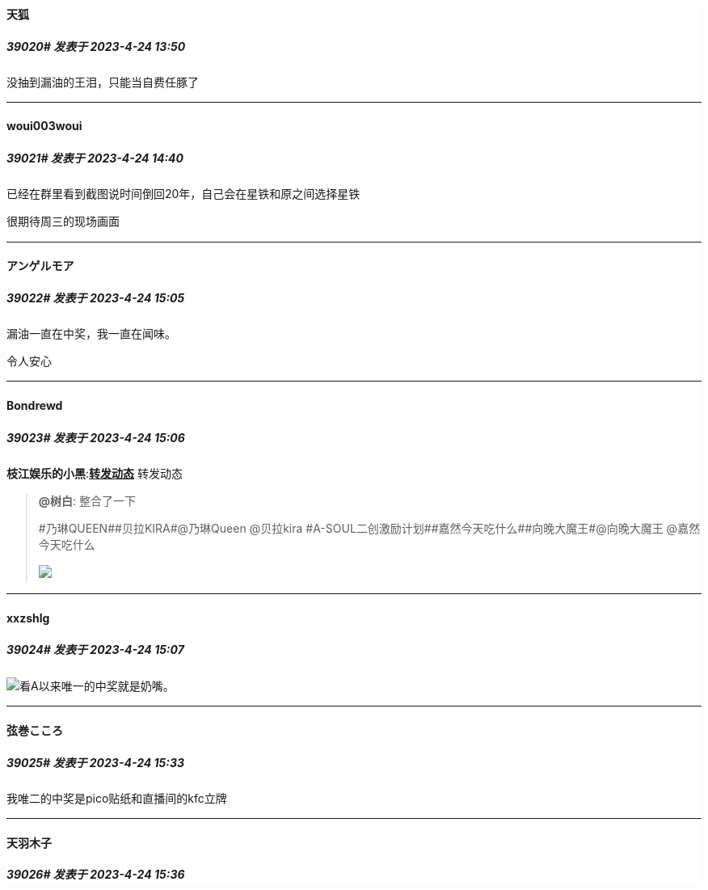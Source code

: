 ####  天狐  
##### 39020#       发表于 2023-4-24 13:50

没抽到漏油的王泪，只能当自费任豚了


*****

####  woui003woui  
##### 39021#       发表于 2023-4-24 14:40

已经在群里看到截图说时间倒回20年，自己会在星铁和原之间选择星铁

很期待周三的现场画面


*****

####  アンゲルモア  
##### 39022#       发表于 2023-4-24 15:05

漏油一直在中奖，我一直在闻味。

令人安心

*****

####  Bondrewd  
##### 39023#       发表于 2023-4-24 15:06

<strong>枝江娱乐的小黑</strong>:<strong>[转发动态](https://t.bilibili.com/788047347067125768)</strong>
转发动态<blockquote><strong>@树白</strong>: 整合了一下

#乃琳QUEEN##贝拉KIRA#@乃琳Queen @贝拉kira #A-SOUL二创激励计划##嘉然今天吃什么##向晚大魔王#@向晚大魔王 @嘉然今天吃什么 

<img src="https://p.sda1.dev/11/70cb8e4243fe52b8d09707da9ace6c46/1682319978.jpg" referrerpolicy="no-referrer"></blockquote>

*****

####  xxzshlg  
##### 39024#       发表于 2023-4-24 15:07

<img src="https://static.saraba1st.com/image/smiley/bundam2017/003.png" referrerpolicy="no-referrer">看A以来唯一的中奖就是奶嘴。


*****

####  弦巻こころ  
##### 39025#       发表于 2023-4-24 15:33

我唯二的中奖是pico贴纸和直播间的kfc立牌

*****

####  天羽木子  
##### 39026#       发表于 2023-4-24 15:36
